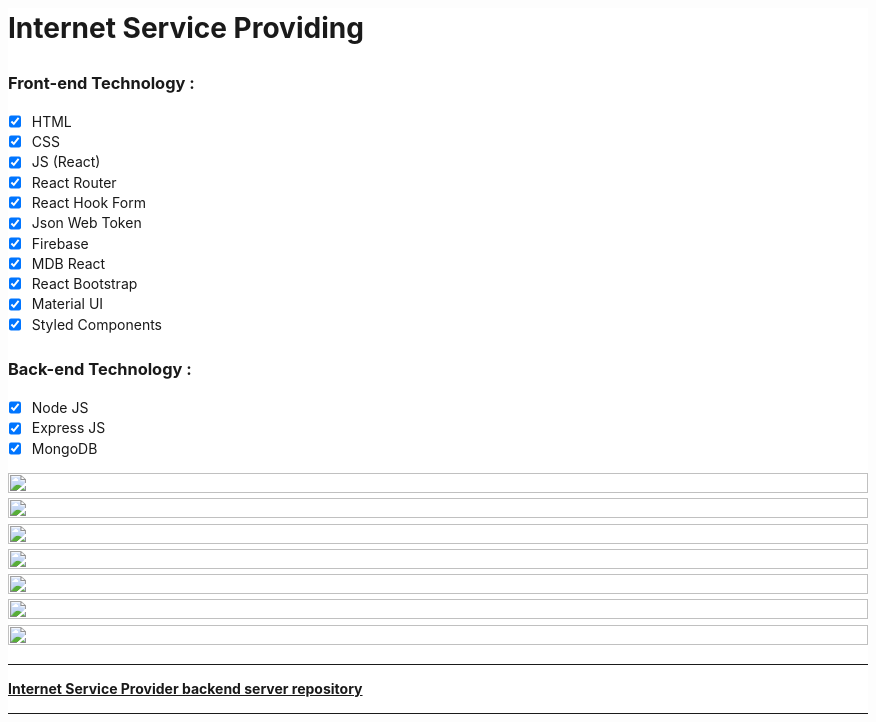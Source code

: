 # **Internet Service Providing**

### Front-end Technology :

- [x] HTML
- [x] CSS
- [x] JS (React)
- [x] React Router
- [x] React Hook Form
- [x] Json Web Token
- [x] Firebase
- [x] MDB React
- [x] React Bootstrap
- [x] Material UI
- [x] Styled Components

### Back-end Technology :

- [x] Node JS
- [x] Express JS
- [x] MongoDB

<img  width="100%"  height="100%"  src="https://i.ibb.co/Zd2yN4Z/1.png"/>
<img  width="100%"  height="100%"  src="https://i.ibb.co/PZzCgpS/2.png"/>
<img  width="100%"  height="100%"  src="https://i.ibb.co/89wpP3K/3.png"/>
<img  width="100%"  height="100%"  src="https://i.ibb.co/ZzP4DHd/4.png"/>
<img  width="100%"  height="100%"  src="https://i.ibb.co/DYHDz2Q/5.png"/>
<img  width="100%"  height="100%"  src="https://i.ibb.co/1KyW2wK/6.png"/>
<img  width="100%"  height="100%"  src="https://i.ibb.co/VYyFfy6/7.png"/>


<hr/>

**[Internet Service Provider backend server repository](https://github.com/tanveer-rajeev/Internet-service-server)**

<hr/>
